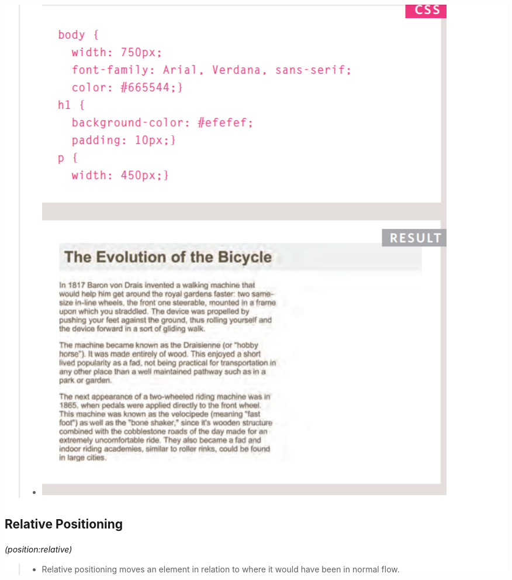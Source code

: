  > * ![normal-flow](normal-flow.png)


## Relative Positioning
  *(position:relative)*
  > * Relative positioning moves an element in relation to where it would have been in normal flow.
